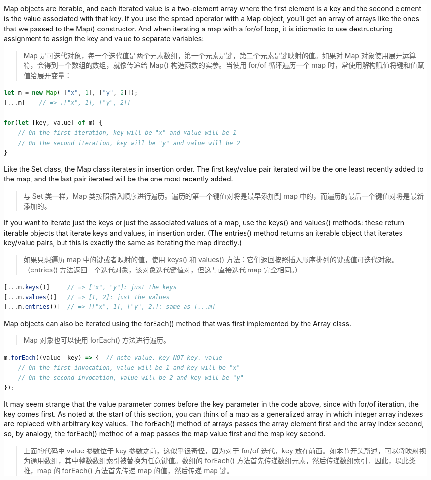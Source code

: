 Map objects are iterable, and each iterated value is a two-element array where the first element is a key and the second element is the value associated with that key. If you use the spread operator with a Map object, you’ll get an array of arrays like the ones that we passed to the Map() constructor. And when iterating a map with a for/of loop, it is idiomatic to use destructuring assignment to assign the key and value to separate variables:

> Map 是可迭代对象，每一个迭代值是两个元素数组，第一个元素是键，第二个元素是键映射的值。如果对 Map 对象使用展开运算符，会得到一个数组的数组，就像传递给 Map() 构造函数的实参。当使用 for/of 循环遍历一个 map 时，常使用解构赋值将键和值赋值给展开变量：

```js
let m = new Map([["x", 1], ["y", 2]]);
[...m]    // => [["x", 1], ["y", 2]]

for(let [key, value] of m) {
    // On the first iteration, key will be "x" and value will be 1
    // On the second iteration, key will be "y" and value will be 2
}
```

Like the Set class, the Map class iterates in insertion order. The first key/value pair iterated will be the one least recently added to the map, and the last pair iterated will be the one most recently added.

> 与 Set 类一样，Map 类按照插入顺序进行遍历。遍历的第一个键值对将是最早添加到 map 中的，而遍历的最后一个键值对将是最新添加的。

If you want to iterate just the keys or just the associated values of a map, use the keys() and values() methods: these return iterable objects that iterate keys and values, in insertion order. (The entries() method returns an iterable object that iterates key/value pairs, but this is exactly the same as iterating the map directly.)

> 如果只想遍历 map 中的键或者映射的值，使用 keys() 和 values() 方法：它们返回按照插入顺序排列的键或值可迭代对象。（entries() 方法返回一个迭代对象，该对象迭代键值对，但这与直接迭代 map 完全相同。）

```js
[...m.keys()]     // => ["x", "y"]: just the keys
[...m.values()]   // => [1, 2]: just the values
[...m.entries()]  // => [["x", 1], ["y", 2]]: same as [...m]
```

Map objects can also be iterated using the forEach() method that was first implemented by the Array class.

> Map 对象也可以使用 forEach() 方法进行遍历。

```js
m.forEach((value, key) => {  // note value, key NOT key, value
    // On the first invocation, value will be 1 and key will be "x"
    // On the second invocation, value will be 2 and key will be "y"
});
```

It may seem strange that the value parameter comes before the key parameter in the code above, since with for/of iteration, the key comes first. As noted at the start of this section, you can think of a map as a generalized array in which integer array indexes are replaced with arbitrary key values. The forEach() method of arrays passes the array element first and the array index second, so, by analogy, the forEach() method of a map passes the map value first and the map key second.

> 上面的代码中 value 参数位于 key 参数之前，这似乎很奇怪，因为对于 for/of 迭代，key 放在前面。如本节开头所述，可以将映射视为通用数组，其中整数数组索引被替换为任意键值。数组的 forEach() 方法首先传递数组元素，然后传递数组索引，因此，以此类推，map 的 forEach() 方法首先传递 map 的值，然后传递 map 键。
